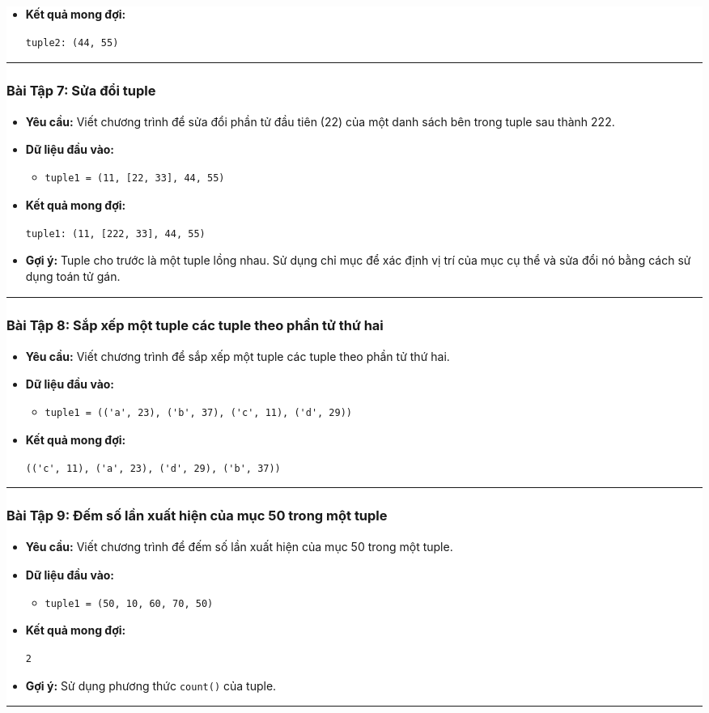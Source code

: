 - **Kết quả mong đợi:**

  ```
  tuple2: (44, 55)
  ```

---

### Bài Tập 7: Sửa đổi tuple

- **Yêu cầu:** Viết chương trình để sửa đổi phần tử đầu tiên (22) của một danh sách bên trong tuple sau thành 222.

- **Dữ liệu đầu vào:**

  - `tuple1 = (11, [22, 33], 44, 55)`

- **Kết quả mong đợi:**

  ```
  tuple1: (11, [222, 33], 44, 55)
  ```

- **Gợi ý:** Tuple cho trước là một tuple lồng nhau. Sử dụng chỉ mục để xác định vị trí của mục cụ thể và sửa đổi nó bằng cách sử dụng toán tử gán.

---

### Bài Tập 8: Sắp xếp một tuple các tuple theo phần tử thứ hai

- **Yêu cầu:** Viết chương trình để sắp xếp một tuple các tuple theo phần tử thứ hai.

- **Dữ liệu đầu vào:**

  - `tuple1 = (('a', 23), ('b', 37), ('c', 11), ('d', 29))`

- **Kết quả mong đợi:**

  ```
  (('c', 11), ('a', 23), ('d', 29), ('b', 37))
  ```

---

### Bài Tập 9: Đếm số lần xuất hiện của mục 50 trong một tuple

- **Yêu cầu:** Viết chương trình để đếm số lần xuất hiện của mục 50 trong một tuple.

- **Dữ liệu đầu vào:**

  - `tuple1 = (50, 10, 60, 70, 50)`

- **Kết quả mong đợi:**

  ```
  2
  ```

- **Gợi ý:** Sử dụng phương thức `count()` của tuple.

---